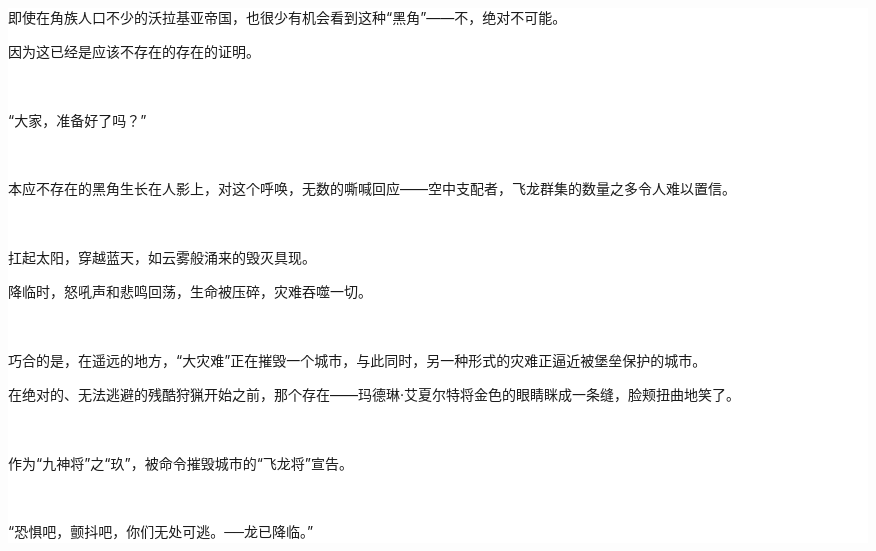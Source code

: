
即使在角族人口不少的沃拉基亚帝国，也很少有机会看到这种“黑角”——不，绝对不可能。

因为这已经是应该不存在的存在的证明。

　

“大家，准备好了吗？”

　

本应不存在的黑角生长在人影上，对这个呼唤，无数的嘶喊回应——空中支配者，飞龙群集的数量之多令人难以置信。

　

扛起太阳，穿越蓝天，如云雾般涌来的毁灭具现。

降临时，怒吼声和悲鸣回荡，生命被压碎，灾难吞噬一切。

　

巧合的是，在遥远的地方，“大灾难”正在摧毁一个城市，与此同时，另一种形式的灾难正逼近被堡垒保护的城市。

在绝对的、无法逃避的残酷狩猟开始之前，那个存在——玛德琳·艾夏尔特将金色的眼睛眯成一条缝，脸颊扭曲地笑了。

　

作为“九神将”之“玖”，被命令摧毁城市的“飞龙将”宣告。

　

“恐惧吧，颤抖吧，你们无处可逃。──龙已降临。”
